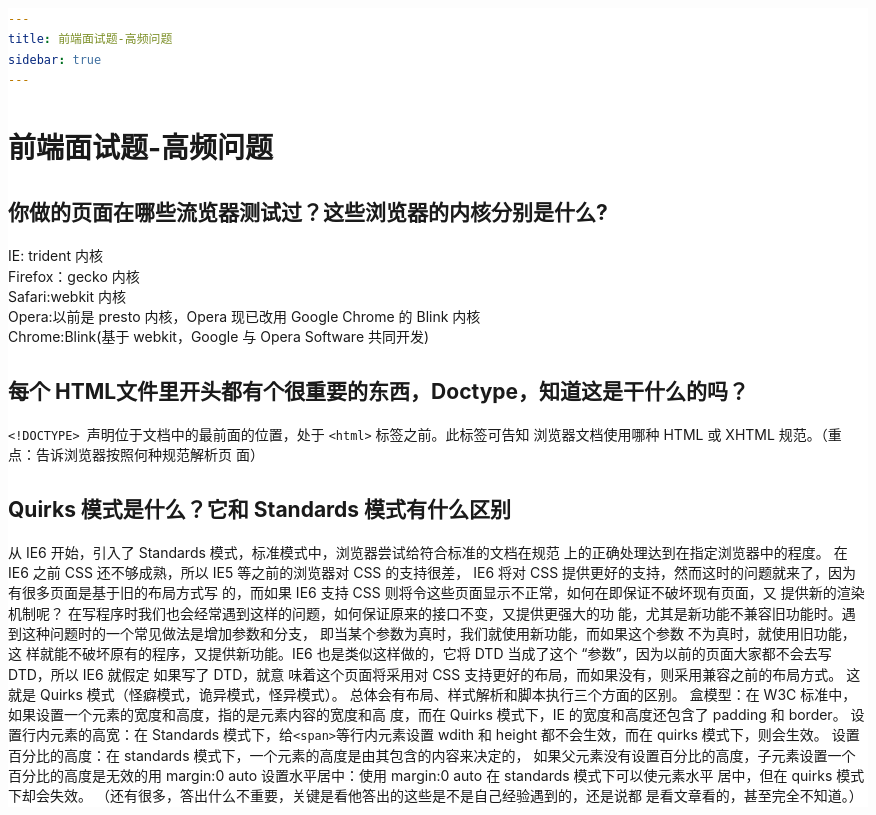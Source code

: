 ```yaml
---
title: 前端面试题-高频问题
sidebar: true
---
```


# 前端面试题-高频问题

<ClientOnly>
<title-pv/>
</ClientOnly>

## 你做的页面在哪些流览器测试过？这些浏览器的内核分别是什么?

IE: trident  内核  
Firefox：gecko  内核  
Safari:webkit  内核  
Opera:以前是 presto 内核，Opera 现已改用 Google Chrome 的 Blink  内核  
Chrome:Blink(基于 webkit，Google 与 Opera Software 共同开发)  

## 每个 HTML文件里开头都有个很重要的东西，Doctype，知道这是干什么的吗？

`<!DOCTYPE> `声明位于文档中的最前面的位置，处于 `<html>`  标签之前。此标签可告知
浏览器文档使用哪种 HTML 或 XHTML  规范。（重点：告诉浏览器按照何种规范解析页
面）

## Quirks 模式是什么？它和 Standards  模式有什么区别

从 IE6 开始，引入了 Standards  模式，标准模式中，浏览器尝试给符合标准的文档在规范
上的正确处理达到在指定浏览器中的程度。
在 IE6 之前 CSS 还不够成熟，所以 IE5 等之前的浏览器对 CSS 的支持很差， IE6  将对
CSS  提供更好的支持，然而这时的问题就来了，因为有很多页面是基于旧的布局方式写
的，而如果 IE6 支持 CSS  则将令这些页面显示不正常，如何在即保证不破坏现有页面，又
提供新的渲染机制呢？
在写程序时我们也会经常遇到这样的问题，如何保证原来的接口不变，又提供更强大的功
能，尤其是新功能不兼容旧功能时。遇到这种问题时的一个常见做法是增加参数和分支，
即当某个参数为真时，我们就使用新功能，而如果这个参数 不为真时，就使用旧功能，这
样就能不破坏原有的程序，又提供新功能。IE6 也是类似这样做的，它将 DTD  当成了这个
“参数”，因为以前的页面大家都不会去写 DTD，所以 IE6 就假定 如果写了 DTD，就意
味着这个页面将采用对 CSS  支持更好的布局，而如果没有，则采用兼容之前的布局方式。
这就是 Quirks  模式（怪癖模式，诡异模式，怪异模式）。
总体会有布局、样式解析和脚本执行三个方面的区别。
盒模型：在 W3C  标准中，如果设置一个元素的宽度和高度，指的是元素内容的宽度和高
度，而在 Quirks 模式下，IE 的宽度和高度还包含了 padding 和 border。
设置行内元素的高宽：在 Standards 模式下，给`<span>`等行内元素设置 wdith  和
height 都不会生效，而在 quirks  模式下，则会生效。
设置百分比的高度：在 standards  模式下，一个元素的高度是由其包含的内容来决定的，
如果父元素没有设置百分比的高度，子元素设置一个百分比的高度是无效的用
margin:0 auto 设置水平居中：使用 margin:0 auto 在 standards  模式下可以使元素水平
居中，但在 quirks  模式下却会失效。
（还有很多，答出什么不重要，关键是看他答出的这些是不是自己经验遇到的，还是说都
是看文章看的，甚至完全不知道。）
